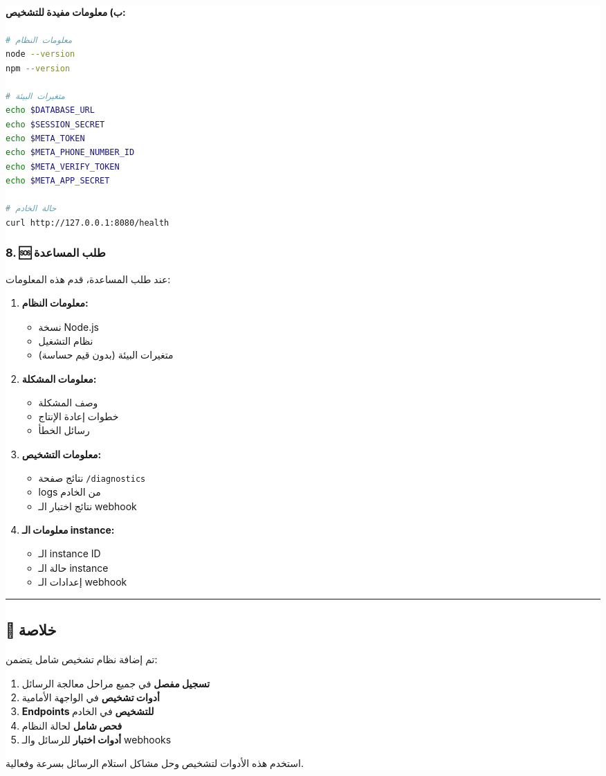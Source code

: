 #### ب) **معلومات مفيدة للتشخيص:**
```bash
# معلومات النظام
node --version
npm --version

# متغيرات البيئة
echo $DATABASE_URL
echo $SESSION_SECRET
echo $META_TOKEN
echo $META_PHONE_NUMBER_ID
echo $META_VERIFY_TOKEN
echo $META_APP_SECRET

# حالة الخادم
curl http://127.0.0.1:8080/health
```

### 8. 🆘 طلب المساعدة

عند طلب المساعدة، قدم هذه المعلومات:

1. **معلومات النظام:**
   - نسخة Node.js
   - نظام التشغيل
   - متغيرات البيئة (بدون قيم حساسة)

2. **معلومات المشكلة:**
   - وصف المشكلة
   - خطوات إعادة الإنتاج
   - رسائل الخطأ

3. **معلومات التشخيص:**
   - نتائج صفحة `/diagnostics`
   - logs من الخادم
   - نتائج اختبار الـ webhook

4. **معلومات الـ instance:**
   - الـ instance ID
   - حالة الـ instance
   - إعدادات الـ webhook

---

## 🎯 خلاصة

تم إضافة نظام تشخيص شامل يتضمن:

1. **تسجيل مفصل** في جميع مراحل معالجة الرسائل
2. **أدوات تشخيص** في الواجهة الأمامية
3. **Endpoints للتشخيص** في الخادم
4. **فحص شامل** لحالة النظام
5. **أدوات اختبار** للرسائل والـ webhooks

استخدم هذه الأدوات لتشخيص وحل مشاكل استلام الرسائل بسرعة وفعالية.
